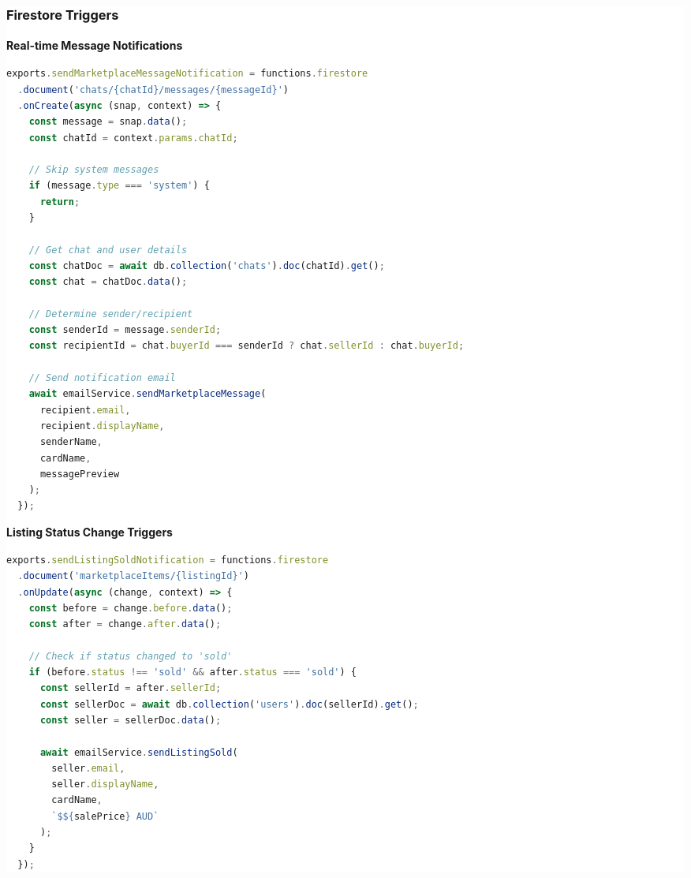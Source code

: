 ### Firestore Triggers

**Real-time Message Notifications**
```javascript
exports.sendMarketplaceMessageNotification = functions.firestore
  .document('chats/{chatId}/messages/{messageId}')
  .onCreate(async (snap, context) => {
    const message = snap.data();
    const chatId = context.params.chatId;
    
    // Skip system messages
    if (message.type === 'system') {
      return;
    }

    // Get chat and user details
    const chatDoc = await db.collection('chats').doc(chatId).get();
    const chat = chatDoc.data();
    
    // Determine sender/recipient
    const senderId = message.senderId;
    const recipientId = chat.buyerId === senderId ? chat.sellerId : chat.buyerId;

    // Send notification email
    await emailService.sendMarketplaceMessage(
      recipient.email,
      recipient.displayName,
      senderName,
      cardName,
      messagePreview
    );
  });
```

**Listing Status Change Triggers**
```javascript
exports.sendListingSoldNotification = functions.firestore
  .document('marketplaceItems/{listingId}')
  .onUpdate(async (change, context) => {
    const before = change.before.data();
    const after = change.after.data();

    // Check if status changed to 'sold'
    if (before.status !== 'sold' && after.status === 'sold') {
      const sellerId = after.sellerId;
      const sellerDoc = await db.collection('users').doc(sellerId).get();
      const seller = sellerDoc.data();

      await emailService.sendListingSold(
        seller.email,
        seller.displayName,
        cardName,
        `$${salePrice} AUD`
      );
    }
  });
```
